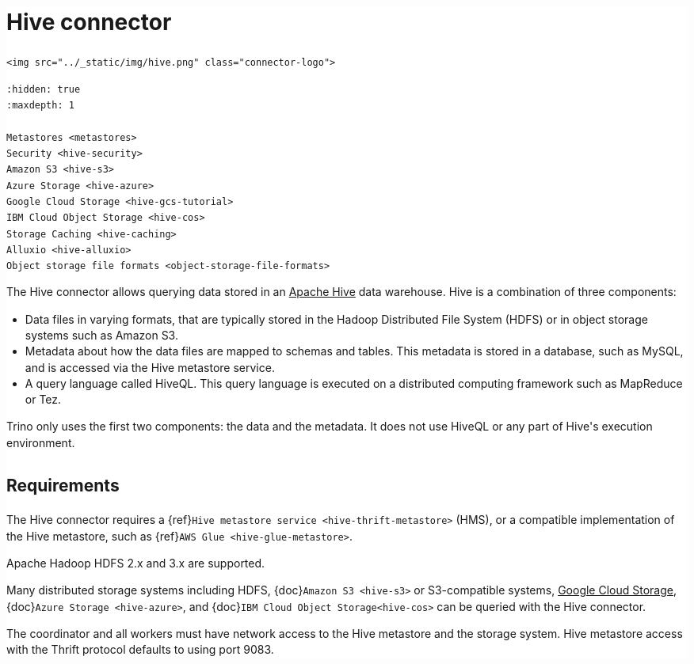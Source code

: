 # Hive connector

```{raw} html
<img src="../_static/img/hive.png" class="connector-logo">
```

```{toctree}
:hidden: true
:maxdepth: 1

Metastores <metastores>
Security <hive-security>
Amazon S3 <hive-s3>
Azure Storage <hive-azure>
Google Cloud Storage <hive-gcs-tutorial>
IBM Cloud Object Storage <hive-cos>
Storage Caching <hive-caching>
Alluxio <hive-alluxio>
Object storage file formats <object-storage-file-formats>
```

The Hive connector allows querying data stored in an
[Apache Hive](https://hive.apache.org/)
data warehouse. Hive is a combination of three components:

- Data files in varying formats, that are typically stored in the
  Hadoop Distributed File System (HDFS) or in object storage systems
  such as Amazon S3.
- Metadata about how the data files are mapped to schemas and tables. This
  metadata is stored in a database, such as MySQL, and is accessed via the Hive
  metastore service.
- A query language called HiveQL. This query language is executed on a
  distributed computing framework such as MapReduce or Tez.

Trino only uses the first two components: the data and the metadata.
It does not use HiveQL or any part of Hive's execution environment.

## Requirements

The Hive connector requires a
{ref}`Hive metastore service <hive-thrift-metastore>` (HMS), or a compatible
implementation of the Hive metastore, such as
{ref}`AWS Glue <hive-glue-metastore>`.

Apache Hadoop HDFS 2.x and 3.x are supported.

Many distributed storage systems including HDFS,
{doc}`Amazon S3 <hive-s3>` or S3-compatible systems,
[Google Cloud Storage](hive-gcs-tutorial),
{doc}`Azure Storage <hive-azure>`, and
{doc}`IBM Cloud Object Storage<hive-cos>` can be queried with the Hive
connector.

The coordinator and all workers must have network access to the Hive metastore
and the storage system. Hive metastore access with the Thrift protocol defaults
to using port 9083.
